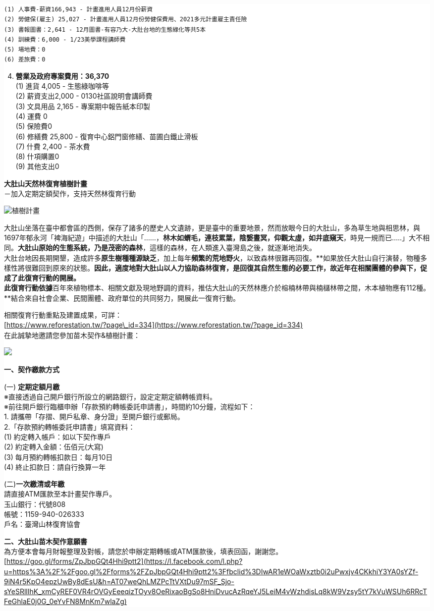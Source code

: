     (1) 人事費-薪資166,943 - 計畫進用人員12月份薪資  
    (2) 勞健保(雇主) 25,027 - 計畫進用人員12月份勞健保費用、2021多元計畫雇主責任險  
    (3) 書報圖書：2,641 - 12月圖書-有容乃大-大肚台地的生態綠化等共5本   
    (4) 訓練費：6,000 - 1/23美學課程講師費  
    (5) 場地費：0  
    (6) 差旅費：0
4.  **營業及政府專案費用：36,370**  
    (1) 進貨 4,005 - 生態綠咖啡等  
    (2) 薪資支出2,000 - 0130社區說明會講師費  
    (3) 文具用品 2,165 - 專案期中報告紙本印製  
    (4) 運費 0   
    (5) 保險費0  
    (6) 修繕費 25,800 - 復育中心鋁門窗修繕、苗圃白鐵止滑板  
    (7) 什費 2,400 - 茶水費  
    (8) 什項購置0  
    (9) 其他支出0

**大肚山天然林復育植樹計畫**  
－加入定期定額契作，支持天然林復育行動

![植樹計畫](https://www.reforestation.tw/wp-content/uploads/2021/02/2021勞動部計畫網頁版橫幅-02-1.jpg)

大肚山坐落在臺中都會區的西側，保存了諸多的歷史人文遺跡，更是臺中的重要地景，然而放眼今日的大肚山，多為草生地與相思林，與1697年郁永河「裨海紀遊」中描述的大肚山「……，**林木如蝟毛，連枝累葉，陰嫛晝冥，仰觀太虛，如井底窺天**，時見一規而已…..」大不相同。**大肚山原始的生態系統，乃是茂密的森林**，這樣的森林，在人類進入臺灣島之後，就逐漸地消失。  
大肚台地因長期開墾，造成許多**原生樹種種源缺乏**，加上每年**頻繁的荒地野火**，以致森林很難再回復。**如果放任大肚山自行演替，物種多樣性將很難回到原來的狀態。**因此，**適度地對大肚山以人力協助森林復育，是回復其自然生態的必要工作**，故近年在相關團體的參與下，促成了此復育行動的開展。  
此復育行動依據**百年來植物標本、相關文獻及現地野調的資料，推估大肚山的天然林應介於榕楠林帶與楠櫧林帶之間，木本植物應有112種。**結合來自社會企業、民間團體、政府單位的共同努力，開展此一復育行動。

相關復育行動重點及建置成果，可詳：  
[https://www.reforestation.tw/?page\_id=334](https://www.reforestation.tw/?page_id=334)  
在此誠摯地邀請您參加苗木契作&植樹計畫：

![](https://www.reforestation.tw/wp-content/uploads/2021/02/10_工作區域-1.jpg)

**一、契作繳款方式**

(一) **定期定額月繳**  
※直接透過自己開戶銀行所設立的網路銀行，設定定期定額轉帳資料。  
※前往開戶銀行臨櫃申辦「存款預約轉帳委託申請書」，時間約10分鐘，流程如下：  
1\. 請攜帶「存摺、開戶私章、身分證」至開戶銀行或郵局。  
2.「存款預約轉帳委託申請書」填寫資料：  
(1) 約定轉入帳戶：如以下契作專戶  
(2) 約定轉入金額：伍佰元(大寫)   
(3) 每月預約轉帳扣款日：每月10日   
(4) 終止扣款日：請自行換算一年  
  
(二)**一次繳清或年繳**  
請直接ATM匯款至本計畫契作專戶。  
玉山銀行：代號808  
帳號：1159-940-026333  
戶名：臺灣山林復育協會

**二、大肚山苗木契作意願書**  
為方便本會每月財報整理及對帳，請您於申辦定期轉帳或ATM匯款後，填表回函，謝謝您。  
[https://goo.gl/forms/ZpJbpGQt4Hhi9ptt2](https://l.facebook.com/l.php?u=https%3A%2F%2Fgoo.gl%2Fforms%2FZpJbpGQt4Hhi9ptt2%3Ffbclid%3DIwAR1eWOaWxztb0i2uPwxjv4CKkhiY3YA0sYZf-9iN4r5KpO4epzUwBy8dEsU&h=AT07weQhLMZPcTtVXtDu97mSF_Sjo-sYeSRlIlhK_xmCyREF0VR4rOVGyEeeqizTOyv8OeRixaoBgSo8HniDvucAzRqeYJ5LeiM4vWzhdisLq8kW9Vzsy5tY7kVuWSUh6RRcTFeGhlaE0j0G_0eYvFN8MnKm7wlaZg)
